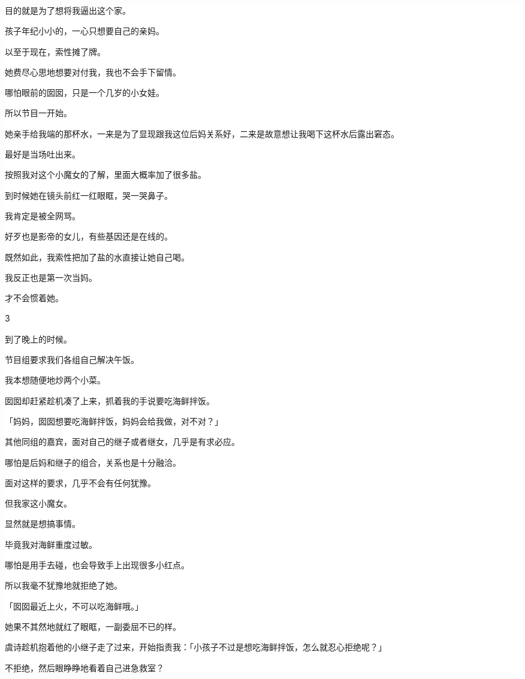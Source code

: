 目的就是为了想将我逼出这个家。

孩子年纪小小的，一心只想要自己的亲妈。

以至于现在，索性摊了牌。

她费尽心思地想要对付我，我也不会手下留情。

哪怕眼前的囡囡，只是一个几岁的小女娃。

所以节目一开始。

她亲手给我端的那杯水，一来是为了显现跟我这位后妈关系好，二来是故意想让我喝下这杯水后露出窘态。

最好是当场吐出来。

按照我对这个小魔女的了解，里面大概率加了很多盐。

到时候她在镜头前红一红眼眶，哭一哭鼻子。

我肯定是被全网骂。

好歹也是影帝的女儿，有些基因还是在线的。

既然如此，我索性把加了盐的水直接让她自己喝。

我反正也是第一次当妈。

才不会惯着她。

3

到了晚上的时候。

节目组要求我们各组自己解决午饭。

我本想随便地炒两个小菜。

囡囡却赶紧趁机凑了上来，抓着我的手说要吃海鲜拌饭。

「妈妈，囡囡想要吃海鲜拌饭，妈妈会给我做，对不对？」

其他同组的嘉宾，面对自己的继子或者继女，几乎是有求必应。

哪怕是后妈和继子的组合，关系也是十分融洽。

面对这样的要求，几乎不会有任何犹豫。

但我家这小魔女。

显然就是想搞事情。

毕竟我对海鲜重度过敏。

哪怕是用手去碰，也会导致手上出现很多小红点。

所以我毫不犹豫地就拒绝了她。

「囡囡最近上火，不可以吃海鲜哦。」

她果不其然地就红了眼眶，一副委屈不已的样。

虞诗趁机抱着他的小继子走了过来，开始指责我：「小孩子不过是想吃海鲜拌饭，怎么就忍心拒绝呢？」

不拒绝，然后眼睁睁地看着自己进急救室？

